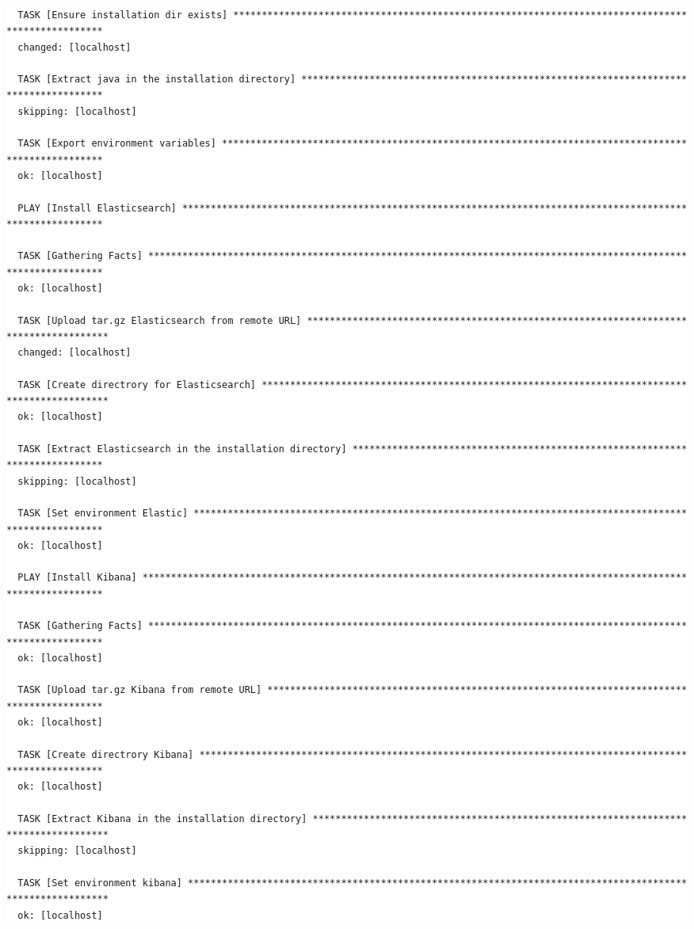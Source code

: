       TASK [Ensure installation dir exists] *************************************************************************************************
      changed: [localhost]

      TASK [Extract java in the installation directory] *************************************************************************************
      skipping: [localhost]

      TASK [Export environment variables] ***************************************************************************************************
      ok: [localhost]

      PLAY [Install Elasticsearch] **********************************************************************************************************

      TASK [Gathering Facts] ****************************************************************************************************************
      ok: [localhost]

      TASK [Upload tar.gz Elasticsearch from remote URL] *************************************************************************************
      changed: [localhost]

      TASK [Create directrory for Elasticsearch] *********************************************************************************************
      ok: [localhost]

      TASK [Extract Elasticsearch in the installation directory] ****************************************************************************
      skipping: [localhost]

      TASK [Set environment Elastic] ********************************************************************************************************
      ok: [localhost]

      PLAY [Install Kibana] *****************************************************************************************************************

      TASK [Gathering Facts] ****************************************************************************************************************
      ok: [localhost]

      TASK [Upload tar.gz Kibana from remote URL] *******************************************************************************************
      ok: [localhost]

      TASK [Create directrory Kibana] *******************************************************************************************************
      ok: [localhost]

      TASK [Extract Kibana in the installation directory] ************************************************************************************
      skipping: [localhost]

      TASK [Set environment kibana] **********************************************************************************************************
      ok: [localhost]
